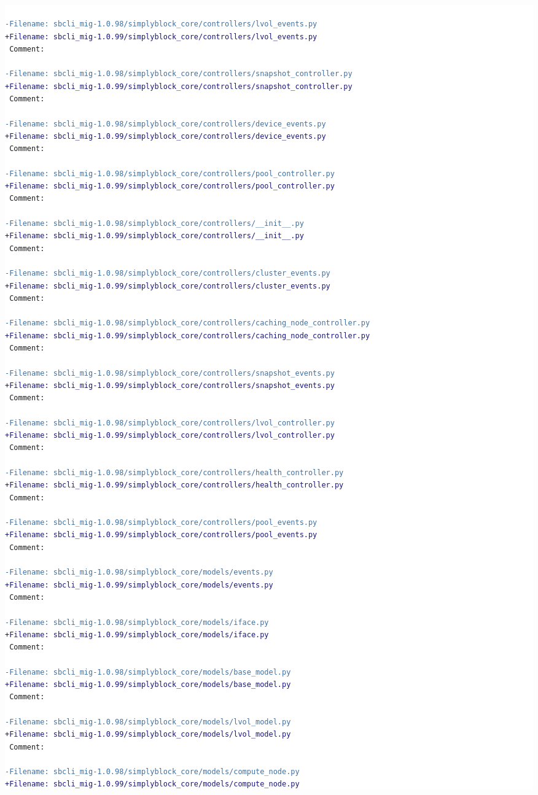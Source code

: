 ```diff
 
-Filename: sbcli_mig-1.0.98/simplyblock_core/controllers/lvol_events.py
+Filename: sbcli_mig-1.0.99/simplyblock_core/controllers/lvol_events.py
 Comment: 
 
-Filename: sbcli_mig-1.0.98/simplyblock_core/controllers/snapshot_controller.py
+Filename: sbcli_mig-1.0.99/simplyblock_core/controllers/snapshot_controller.py
 Comment: 
 
-Filename: sbcli_mig-1.0.98/simplyblock_core/controllers/device_events.py
+Filename: sbcli_mig-1.0.99/simplyblock_core/controllers/device_events.py
 Comment: 
 
-Filename: sbcli_mig-1.0.98/simplyblock_core/controllers/pool_controller.py
+Filename: sbcli_mig-1.0.99/simplyblock_core/controllers/pool_controller.py
 Comment: 
 
-Filename: sbcli_mig-1.0.98/simplyblock_core/controllers/__init__.py
+Filename: sbcli_mig-1.0.99/simplyblock_core/controllers/__init__.py
 Comment: 
 
-Filename: sbcli_mig-1.0.98/simplyblock_core/controllers/cluster_events.py
+Filename: sbcli_mig-1.0.99/simplyblock_core/controllers/cluster_events.py
 Comment: 
 
-Filename: sbcli_mig-1.0.98/simplyblock_core/controllers/caching_node_controller.py
+Filename: sbcli_mig-1.0.99/simplyblock_core/controllers/caching_node_controller.py
 Comment: 
 
-Filename: sbcli_mig-1.0.98/simplyblock_core/controllers/snapshot_events.py
+Filename: sbcli_mig-1.0.99/simplyblock_core/controllers/snapshot_events.py
 Comment: 
 
-Filename: sbcli_mig-1.0.98/simplyblock_core/controllers/lvol_controller.py
+Filename: sbcli_mig-1.0.99/simplyblock_core/controllers/lvol_controller.py
 Comment: 
 
-Filename: sbcli_mig-1.0.98/simplyblock_core/controllers/health_controller.py
+Filename: sbcli_mig-1.0.99/simplyblock_core/controllers/health_controller.py
 Comment: 
 
-Filename: sbcli_mig-1.0.98/simplyblock_core/controllers/pool_events.py
+Filename: sbcli_mig-1.0.99/simplyblock_core/controllers/pool_events.py
 Comment: 
 
-Filename: sbcli_mig-1.0.98/simplyblock_core/models/events.py
+Filename: sbcli_mig-1.0.99/simplyblock_core/models/events.py
 Comment: 
 
-Filename: sbcli_mig-1.0.98/simplyblock_core/models/iface.py
+Filename: sbcli_mig-1.0.99/simplyblock_core/models/iface.py
 Comment: 
 
-Filename: sbcli_mig-1.0.98/simplyblock_core/models/base_model.py
+Filename: sbcli_mig-1.0.99/simplyblock_core/models/base_model.py
 Comment: 
 
-Filename: sbcli_mig-1.0.98/simplyblock_core/models/lvol_model.py
+Filename: sbcli_mig-1.0.99/simplyblock_core/models/lvol_model.py
 Comment: 
 
-Filename: sbcli_mig-1.0.98/simplyblock_core/models/compute_node.py
+Filename: sbcli_mig-1.0.99/simplyblock_core/models/compute_node.py
```